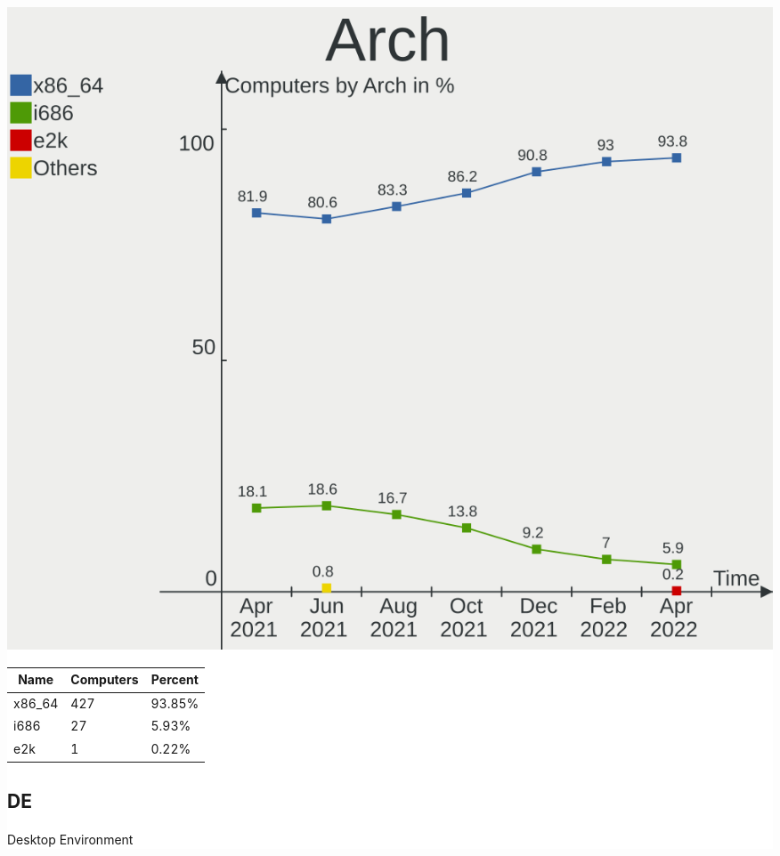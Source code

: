 ![Arch](./images/line_chart/os_arch.svg)

| Name   | Computers | Percent |
|--------|-----------|---------|
| x86_64 | 427       | 93.85%  |
| i686   | 27        | 5.93%   |
| e2k    | 1         | 0.22%   |

DE
--

Desktop Environment
